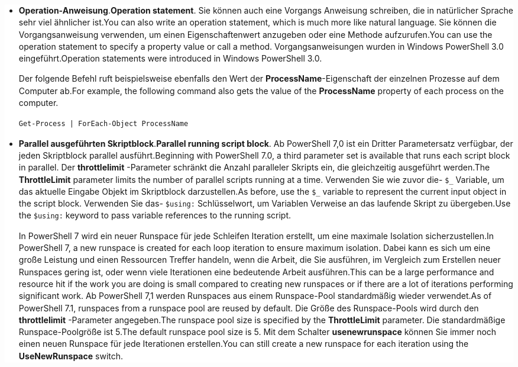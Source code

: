 - <span data-ttu-id="62c3d-123">**Operation-Anweisung**.</span><span class="sxs-lookup"><span data-stu-id="62c3d-123">**Operation statement**.</span></span> <span data-ttu-id="62c3d-124">Sie können auch eine Vorgangs Anweisung schreiben, die in natürlicher Sprache sehr viel ähnlicher ist.</span><span class="sxs-lookup"><span data-stu-id="62c3d-124">You can also write an operation statement, which is much more like natural language.</span></span> <span data-ttu-id="62c3d-125">Sie können die Vorgangsanweisung verwenden, um einen Eigenschaftenwert anzugeben oder eine Methode aufzurufen.</span><span class="sxs-lookup"><span data-stu-id="62c3d-125">You can use the operation statement to specify a property value or call a method.</span></span> <span data-ttu-id="62c3d-126">Vorgangsanweisungen wurden in Windows PowerShell 3.0 eingeführt.</span><span class="sxs-lookup"><span data-stu-id="62c3d-126">Operation statements were introduced in Windows PowerShell 3.0.</span></span>

  <span data-ttu-id="62c3d-127">Der folgende Befehl ruft beispielsweise ebenfalls den Wert der **ProcessName**-Eigenschaft der einzelnen Prozesse auf dem Computer ab.</span><span class="sxs-lookup"><span data-stu-id="62c3d-127">For example, the following command also gets the value of the **ProcessName** property of each process on the computer.</span></span>

  `Get-Process | ForEach-Object ProcessName`

- <span data-ttu-id="62c3d-128">**Parallel ausgeführten Skriptblock**.</span><span class="sxs-lookup"><span data-stu-id="62c3d-128">**Parallel running script block**.</span></span> <span data-ttu-id="62c3d-129">Ab PowerShell 7,0 ist ein Dritter Parametersatz verfügbar, der jeden Skriptblock parallel ausführt.</span><span class="sxs-lookup"><span data-stu-id="62c3d-129">Beginning with PowerShell 7.0, a third parameter set is available that runs each script block in parallel.</span></span> <span data-ttu-id="62c3d-130">Der **throttlelimit** -Parameter schränkt die Anzahl paralleler Skripts ein, die gleichzeitig ausgeführt werden.</span><span class="sxs-lookup"><span data-stu-id="62c3d-130">The **ThrottleLimit** parameter limits the number of parallel scripts running at a time.</span></span> <span data-ttu-id="62c3d-131">Verwenden Sie wie zuvor die- `$_` Variable, um das aktuelle Eingabe Objekt im Skriptblock darzustellen.</span><span class="sxs-lookup"><span data-stu-id="62c3d-131">As before, use the `$_` variable to represent the current input object in the script block.</span></span> <span data-ttu-id="62c3d-132">Verwenden Sie das- `$using:` Schlüsselwort, um Variablen Verweise an das laufende Skript zu übergeben.</span><span class="sxs-lookup"><span data-stu-id="62c3d-132">Use the `$using:` keyword to pass variable references to the running script.</span></span>

  <span data-ttu-id="62c3d-133">In PowerShell 7 wird ein neuer Runspace für jede Schleifen Iteration erstellt, um eine maximale Isolation sicherzustellen.</span><span class="sxs-lookup"><span data-stu-id="62c3d-133">In PowerShell 7, a new runspace is created for each loop iteration to ensure maximum isolation.</span></span>
  <span data-ttu-id="62c3d-134">Dabei kann es sich um eine große Leistung und einen Ressourcen Treffer handeln, wenn die Arbeit, die Sie ausführen, im Vergleich zum Erstellen neuer Runspaces gering ist, oder wenn viele Iterationen eine bedeutende Arbeit ausführen.</span><span class="sxs-lookup"><span data-stu-id="62c3d-134">This can be a large performance and resource hit if the work you are doing is small compared to creating new runspaces or if there are a lot of iterations performing significant work.</span></span> <span data-ttu-id="62c3d-135">Ab PowerShell 7,1 werden Runspaces aus einem Runspace-Pool standardmäßig wieder verwendet.</span><span class="sxs-lookup"><span data-stu-id="62c3d-135">As of PowerShell 7.1, runspaces from a runspace pool are reused by default.</span></span> <span data-ttu-id="62c3d-136">Die Größe des Runspace-Pools wird durch den **throttlelimit** -Parameter angegeben.</span><span class="sxs-lookup"><span data-stu-id="62c3d-136">The runspace pool size is specified by the **ThrottleLimit** parameter.</span></span> <span data-ttu-id="62c3d-137">Die standardmäßige Runspace-Poolgröße ist 5.</span><span class="sxs-lookup"><span data-stu-id="62c3d-137">The default runspace pool size is 5.</span></span> <span data-ttu-id="62c3d-138">Mit dem Schalter **usenewrunspace** können Sie immer noch einen neuen Runspace für jede Iterationen erstellen.</span><span class="sxs-lookup"><span data-stu-id="62c3d-138">You can still create a new runspace for each iteration using the **UseNewRunspace** switch.</span></span>
